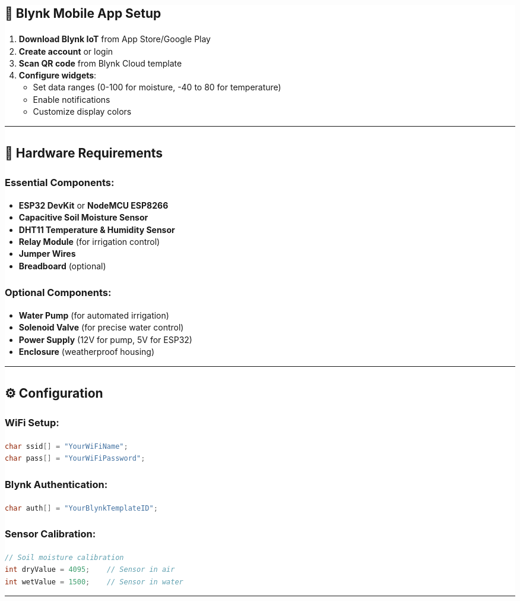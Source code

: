 
## 📱 Blynk Mobile App Setup

1. **Download Blynk IoT** from App Store/Google Play
2. **Create account** or login
3. **Scan QR code** from Blynk Cloud template
4. **Configure widgets**:
   - Set data ranges (0-100 for moisture, -40 to 80 for temperature)
   - Enable notifications
   - Customize display colors

---

## 🔌 Hardware Requirements

### Essential Components:
- **ESP32 DevKit** or **NodeMCU ESP8266**
- **Capacitive Soil Moisture Sensor**
- **DHT11 Temperature & Humidity Sensor**
- **Relay Module** (for irrigation control)
- **Jumper Wires**
- **Breadboard** (optional)

### Optional Components:
- **Water Pump** (for automated irrigation)
- **Solenoid Valve** (for precise water control)
- **Power Supply** (12V for pump, 5V for ESP32)
- **Enclosure** (weatherproof housing)

---

## ⚙️ Configuration

### WiFi Setup:
```cpp
char ssid[] = "YourWiFiName";
char pass[] = "YourWiFiPassword";
```

### Blynk Authentication:
```cpp
char auth[] = "YourBlynkTemplateID";
```

### Sensor Calibration:
```cpp
// Soil moisture calibration
int dryValue = 4095;    // Sensor in air
int wetValue = 1500;    // Sensor in water
```

---